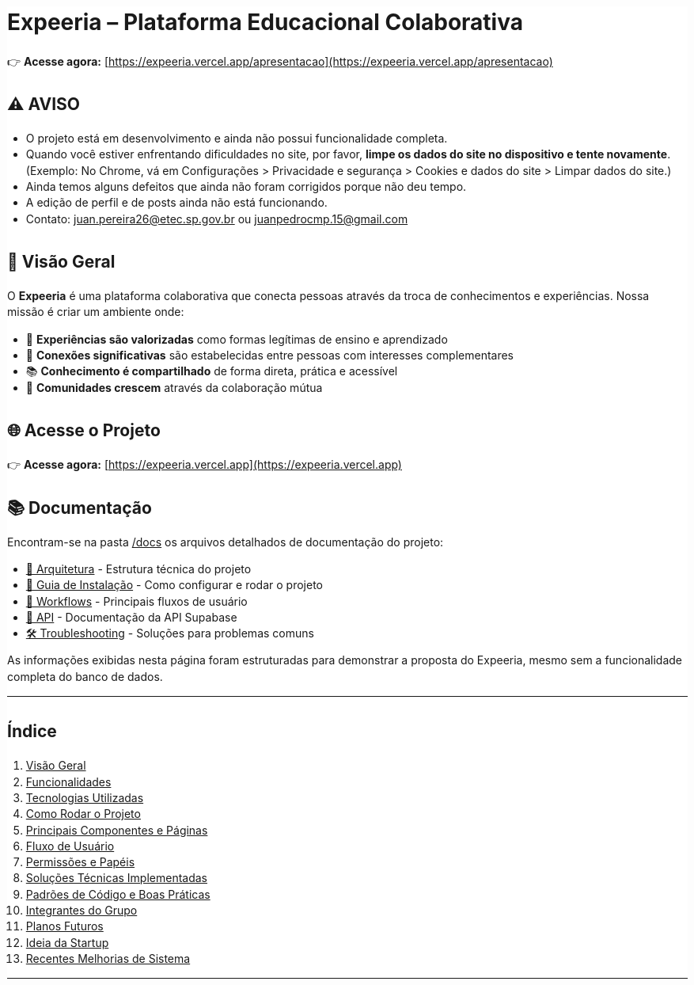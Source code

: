 # Expeeria – Plataforma Educacional Colaborativa

👉 **Acesse agora:** [https://expeeria.vercel.app/apresentacao](https://expeeria.vercel.app/apresentacao)

## ⚠️ AVISO
- O projeto está em desenvolvimento e ainda não possui funcionalidade completa.
- Quando você estiver enfrentando dificuldades no site, por favor, **limpe os dados do site no dispositivo e tente novamente**. (Exemplo: No Chrome, vá em Configurações > Privacidade e segurança > Cookies e dados do site > Limpar dados do site.)
- Ainda temos alguns defeitos que ainda não foram corrigidos porque não deu tempo.
-  A edição de perfil e de posts ainda não está funcionando.
- Contato: juan.pereira26@etec.sp.gov.br ou juanpedrocmp.15@gmail.com

## 🚀 Visão Geral

O **Expeeria** é uma plataforma colaborativa que conecta pessoas através da troca de conhecimentos e experiências. Nossa missão é criar um ambiente onde:

- 🌱 **Experiências são valorizadas** como formas legítimas de ensino e aprendizado
- 🤝 **Conexões significativas** são estabelecidas entre pessoas com interesses complementares
- 📚 **Conhecimento é compartilhado** de forma direta, prática e acessível
- 🚀 **Comunidades crescem** através da colaboração mútua

## 🌐 Acesse o Projeto

👉 **Acesse agora:** [https://expeeria.vercel.app](https://expeeria.vercel.app)

## 📚 Documentação

Encontram-se na pasta [/docs](/docs) os arquivos detalhados de documentação do projeto:

- [🧩 Arquitetura](./docs/arquitetura.md) - Estrutura técnica do projeto
- [🔧 Guia de Instalação](./docs/instalacao.md) - Como configurar e rodar o projeto
- [🔄 Workflows](./docs/workflows.md) - Principais fluxos de usuário
- [📝 API](./docs/api.md) - Documentação da API Supabase
- [🛠️ Troubleshooting](./docs/troubleshooting.md) - Soluções para problemas comuns

As informações exibidas nesta página foram estruturadas para demonstrar a proposta do Expeeria, mesmo sem a funcionalidade completa do banco de dados.

---

## Índice

1. [Visão Geral](#1-visão-geral)
2. [Funcionalidades](#2-funcionalidades)
3. [Tecnologias Utilizadas](#3-tecnologias-utilizadas)
4. [Como Rodar o Projeto](#4-como-rodar-o-projeto)
5. [Principais Componentes e Páginas](#5-principais-componentes-e-páginas)
6. [Fluxo de Usuário](#6-fluxo-de-usuário)
7. [Permissões e Papéis](#7-permissões-e-papéis)
8. [Soluções Técnicas Implementadas](#8-soluções-técnicas-implementadas)
9. [Padrões de Código e Boas Práticas](#9-padrões-de-código-e-boas-práticas)
10. [Integrantes do Grupo](#10-integrantes-do-grupo)
11. [Planos Futuros](#11-planos-futuros)
12. [Ideia da Startup](#12-sobre-a-ideia-da-startup)
13. [Recentes Melhorias de Sistema](#13-recentes-melhorias-de-sistema)

---